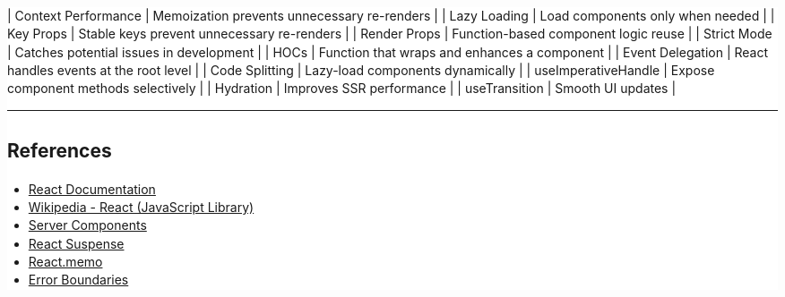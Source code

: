 | Context Performance   | Memoization prevents unnecessary re-renders                                         |
| Lazy Loading          | Load components only when needed                                                    |
| Key Props             | Stable keys prevent unnecessary re-renders                                          |
| Render Props          | Function-based component logic reuse                                                |
| Strict Mode           | Catches potential issues in development                                             |
| HOCs                  | Function that wraps and enhances a component                                        |
| Event Delegation      | React handles events at the root level                                              |
| Code Splitting        | Lazy-load components dynamically                                                    |
| useImperativeHandle   | Expose component methods selectively                                                |
| Hydration             | Improves SSR performance                                                            |
| useTransition         | Smooth UI updates                                                                   |

***

## References

* [React Documentation](https://react.dev/)
* [Wikipedia - React (JavaScript Library)](https://en.wikipedia.org/wiki/React_\(JavaScript_library\))
* [Server Components](https://nextjs.org/docs/app/building-your-application/rendering/server-components)
* [React Suspense](https://react.dev/reference/react/Suspense)
* [React.memo](https://react.dev/reference/react/memo)
* [Error Boundaries](https://react.dev/reference/react/Component)
